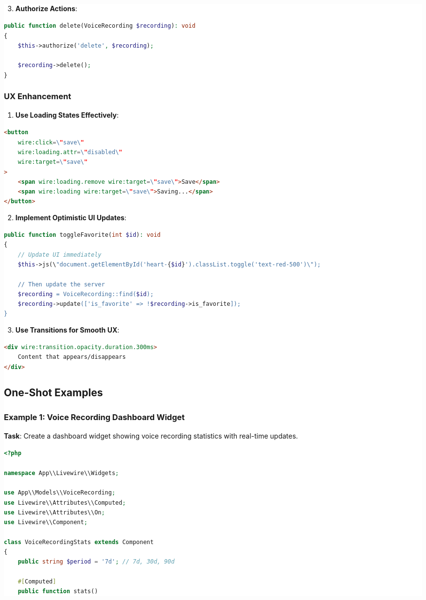 3. **Authorize Actions**:
```php
public function delete(VoiceRecording $recording): void
{
    $this->authorize('delete', $recording);
    
    $recording->delete();
}
```

### UX Enhancement

1. **Use Loading States Effectively**:
```html
<button 
    wire:click=\"save\" 
    wire:loading.attr=\"disabled\"
    wire:target=\"save\"
>
    <span wire:loading.remove wire:target=\"save\">Save</span>
    <span wire:loading wire:target=\"save\">Saving...</span>
</button>
```

2. **Implement Optimistic UI Updates**:
```php
public function toggleFavorite(int $id): void
{
    // Update UI immediately
    $this->js(\"document.getElementById('heart-{$id}').classList.toggle('text-red-500')\");
    
    // Then update the server
    $recording = VoiceRecording::find($id);
    $recording->update(['is_favorite' => !$recording->is_favorite]);
}
```

3. **Use Transitions for Smooth UX**:
```html
<div wire:transition.opacity.duration.300ms>
    Content that appears/disappears
</div>
```

## One-Shot Examples

### Example 1: Voice Recording Dashboard Widget

**Task**: Create a dashboard widget showing voice recording statistics with real-time updates.

```php
<?php

namespace App\\Livewire\\Widgets;

use App\\Models\\VoiceRecording;
use Livewire\\Attributes\\Computed;
use Livewire\\Attributes\\On;
use Livewire\\Component;

class VoiceRecordingStats extends Component
{
    public string $period = '7d'; // 7d, 30d, 90d

    #[Computed]
    public function stats()
```
